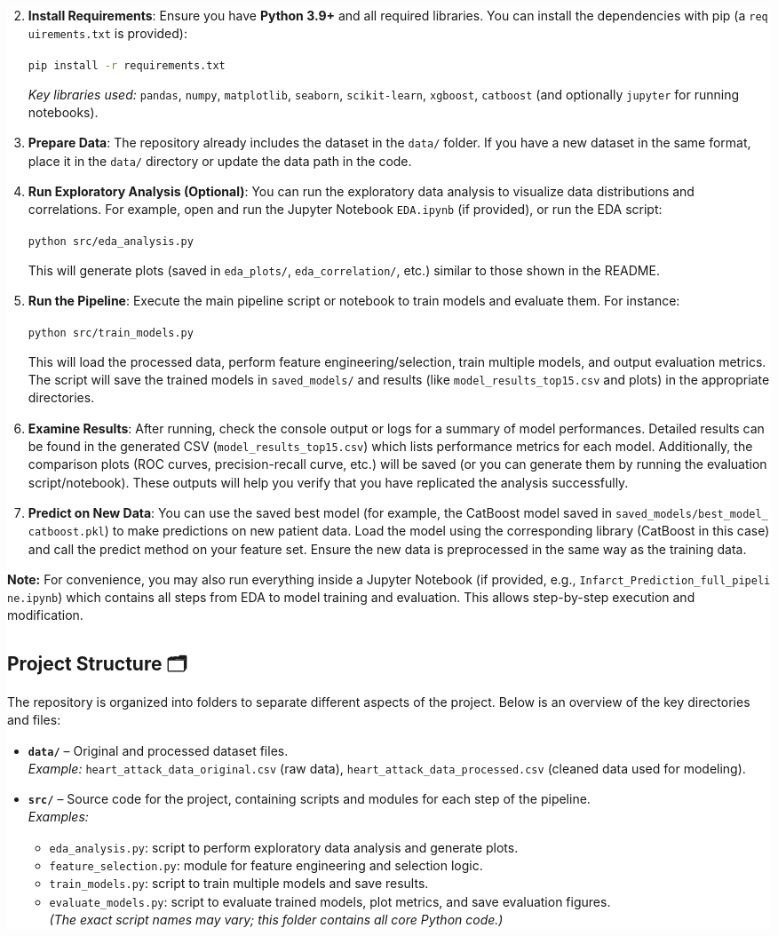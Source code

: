 2. **Install Requirements**: Ensure you have **Python 3.9+** and all required libraries. You can install the dependencies with pip (a `requirements.txt` is provided):  
   ```bash
   pip install -r requirements.txt
   ```  
   *Key libraries used:* `pandas`, `numpy`, `matplotlib`, `seaborn`, `scikit-learn`, `xgboost`, `catboost` (and optionally `jupyter` for running notebooks).

3. **Prepare Data**: The repository already includes the dataset in the `data/` folder. If you have a new dataset in the same format, place it in the `data/` directory or update the data path in the code.

4. **Run Exploratory Analysis (Optional)**: You can run the exploratory data analysis to visualize data distributions and correlations. For example, open and run the Jupyter Notebook `EDA.ipynb` (if provided), or run the EDA script:  
   ```bash
   python src/eda_analysis.py
   ```  
   This will generate plots (saved in `eda_plots/`, `eda_correlation/`, etc.) similar to those shown in the README.

5. **Run the Pipeline**: Execute the main pipeline script or notebook to train models and evaluate them. For instance:  
   ```bash
   python src/train_models.py
   ```  
   This will load the processed data, perform feature engineering/selection, train multiple models, and output evaluation metrics. The script will save the trained models in `saved_models/` and results (like `model_results_top15.csv` and plots) in the appropriate directories.

6. **Examine Results**: After running, check the console output or logs for a summary of model performances. Detailed results can be found in the generated CSV (`model_results_top15.csv`) which lists performance metrics for each model. Additionally, the comparison plots (ROC curves, precision-recall curve, etc.) will be saved (or you can generate them by running the evaluation script/notebook). These outputs will help you verify that you have replicated the analysis successfully.

7. **Predict on New Data**: You can use the saved best model (for example, the CatBoost model saved in `saved_models/best_model_catboost.pkl`) to make predictions on new patient data. Load the model using the corresponding library (CatBoost in this case) and call the predict method on your feature set. Ensure the new data is preprocessed in the same way as the training data.

**Note:** For convenience, you may also run everything inside a Jupyter Notebook (if provided, e.g., `Infarct_Prediction_full_pipeline.ipynb`) which contains all steps from EDA to model training and evaluation. This allows step-by-step execution and modification.

## Project Structure 🗂️

The repository is organized into folders to separate different aspects of the project. Below is an overview of the key directories and files:

- **`data/`** – Original and processed dataset files.  
  *Example:* `heart_attack_data_original.csv` (raw data), `heart_attack_data_processed.csv` (cleaned data used for modeling).

- **`src/`** – Source code for the project, containing scripts and modules for each step of the pipeline.  
  *Examples:*  
  - `eda_analysis.py`: script to perform exploratory data analysis and generate plots.  
  - `feature_selection.py`: module for feature engineering and selection logic.  
  - `train_models.py`: script to train multiple models and save results.  
  - `evaluate_models.py`: script to evaluate trained models, plot metrics, and save evaluation figures.  
  *(The exact script names may vary; this folder contains all core Python code.)*
